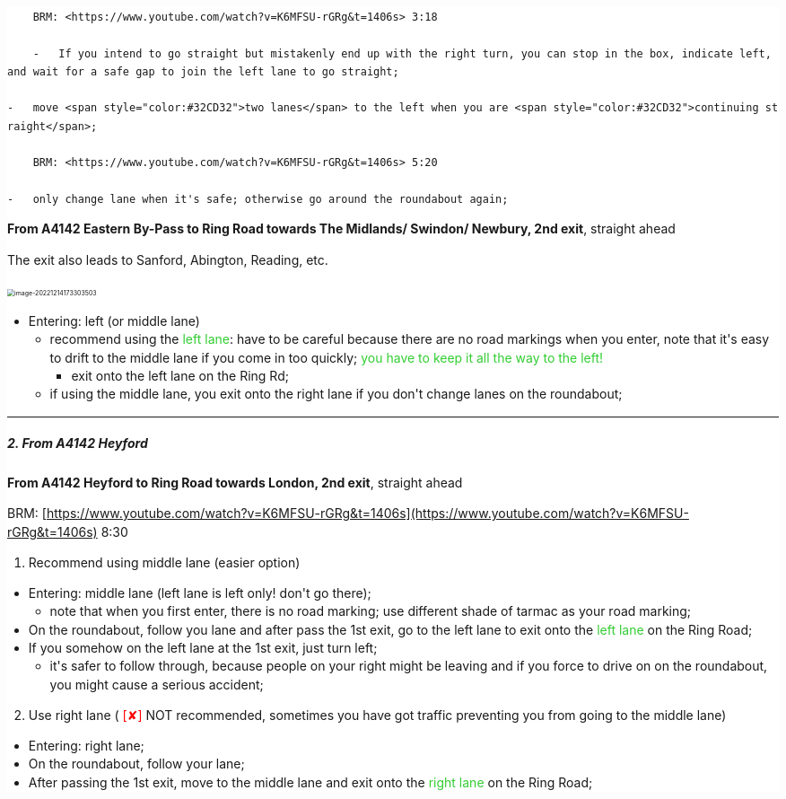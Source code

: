         BRM: <https://www.youtube.com/watch?v=K6MFSU-rGRg&t=1406s> 3:18
        
        -   If you intend to go straight but mistakenly end up with the right turn, you can stop in the box, indicate left, and wait for a safe gap to join the left lane to go straight;
        
    -   move <span style="color:#32CD32">two lanes</span> to the left when you are <span style="color:#32CD32">continuing straight</span>;

        BRM: <https://www.youtube.com/watch?v=K6MFSU-rGRg&t=1406s> 5:20

    -   only change lane when it's safe; otherwise go around the roundabout again; 



**From A4142 Eastern By-Pass to Ring Road towards The Midlands/ Swindon/ Newbury, 2nd exit**, straight ahead

The exit also leads to Sanford, Abington, Reading, etc.

<img src="{{ site.baseurl}}/images/image-20221214173303503.png" alt="image-20221214173303503" style="zoom:50%;" />

-   Entering: left (or middle lane)
    -   recommend using the <span style="color:#32CD32">left lane</span>: have to be careful because there are no road markings when you enter, note that it's easy to drift to the middle lane if you come in too quickly; <span style="color:#32CD32">you have to keep it all the way to the left!</span>
        -   exit onto the left lane on the Ring Rd;
    -   if using the middle lane, you exit onto the right lane if you don't change lanes on the roundabout;

___

##### **2. From A4142 Heyford**

**From A4142 Heyford to Ring Road towards London, 2nd exit**, straight ahead

BRM: [https://www.youtube.com/watch?v=K6MFSU-rGRg&t=1406s](https://www.youtube.com/watch?v=K6MFSU-rGRg&t=1406s) 8:30

1.   Recommend using middle lane (easier option)

-   Entering: middle lane (left lane is left only! don't go there); 
    -   note that when you first enter, there is no road marking; use different shade of tarmac as your road marking;
-   On the roundabout, follow you lane and after pass the 1st exit, go to the left lane to exit onto the <span style="color:#32CD32">left lane</span> on the Ring Road;
-   If you somehow on the left lane at the 1st exit, just turn left;
    -   it's safer to follow through, because people on your right might be leaving and if you force to drive on on the roundabout, you might cause a serious accident;

2.   Use right lane (<span style='color:red'> [✘] </span>NOT recommended, sometimes you have got traffic preventing you from going to the middle lane)

-   Entering: right lane;
-   On the roundabout, follow your lane; 
-   After passing the 1st exit, move to the middle lane and exit onto the <span style="color:#32CD32">right lane</span> on the Ring Road;


